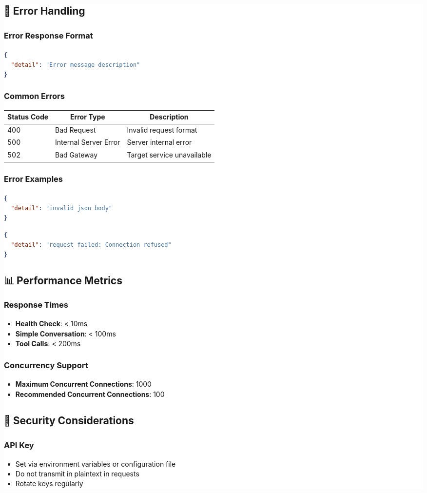 ## 🚨 Error Handling

### Error Response Format

```json
{
  "detail": "Error message description"
}
```

### Common Errors

| Status Code | Error Type | Description |
|-------------|------------|-------------|
| 400 | Bad Request | Invalid request format |
| 500 | Internal Server Error | Server internal error |
| 502 | Bad Gateway | Target service unavailable |

### Error Examples

```json
{
  "detail": "invalid json body"
}
```

```json
{
  "detail": "request failed: Connection refused"
}
```

## 📊 Performance Metrics

### Response Times

- **Health Check**: < 10ms
- **Simple Conversation**: < 100ms
- **Tool Calls**: < 200ms

### Concurrency Support

- **Maximum Concurrent Connections**: 1000
- **Recommended Concurrent Connections**: 100

## 🔐 Security Considerations

### API Key

- Set via environment variables or configuration file
- Do not transmit in plaintext in requests
- Rotate keys regularly
